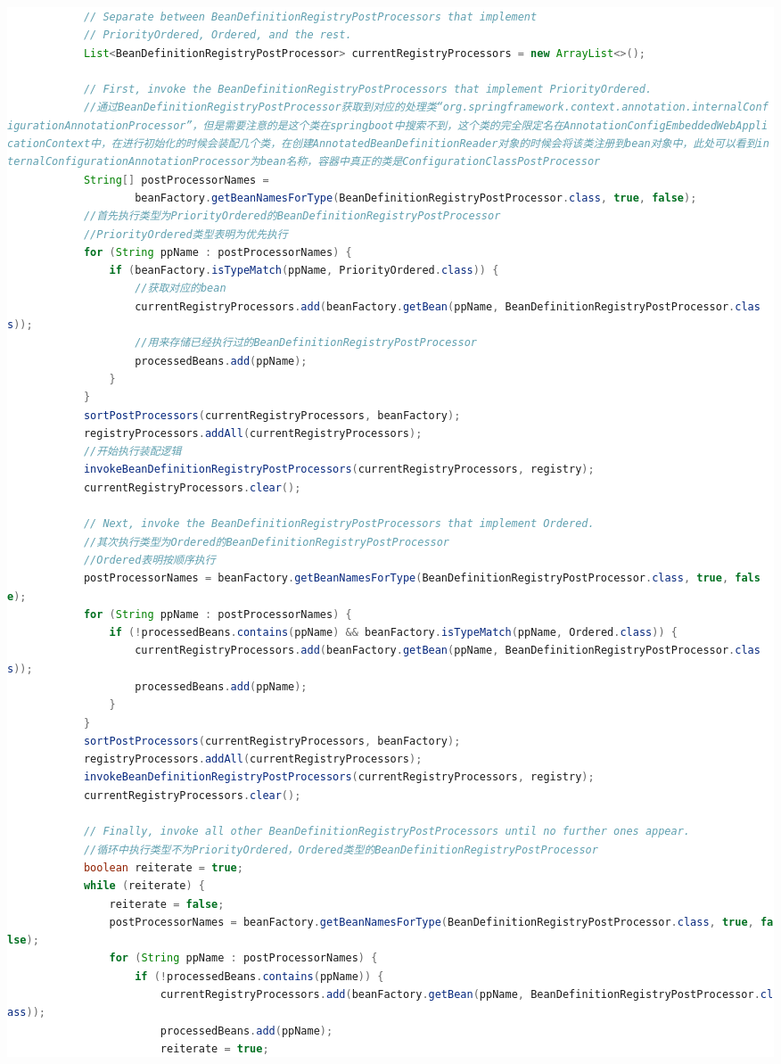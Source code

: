 ```java
			// Separate between BeanDefinitionRegistryPostProcessors that implement
			// PriorityOrdered, Ordered, and the rest.
			List<BeanDefinitionRegistryPostProcessor> currentRegistryProcessors = new ArrayList<>();

			// First, invoke the BeanDefinitionRegistryPostProcessors that implement PriorityOrdered.
            //通过BeanDefinitionRegistryPostProcessor获取到对应的处理类“org.springframework.context.annotation.internalConfigurationAnnotationProcessor”，但是需要注意的是这个类在springboot中搜索不到，这个类的完全限定名在AnnotationConfigEmbeddedWebApplicationContext中，在进行初始化的时候会装配几个类，在创建AnnotatedBeanDefinitionReader对象的时候会将该类注册到bean对象中，此处可以看到internalConfigurationAnnotationProcessor为bean名称，容器中真正的类是ConfigurationClassPostProcessor
			String[] postProcessorNames =
					beanFactory.getBeanNamesForType(BeanDefinitionRegistryPostProcessor.class, true, false);
            //首先执行类型为PriorityOrdered的BeanDefinitionRegistryPostProcessor
            //PriorityOrdered类型表明为优先执行
			for (String ppName : postProcessorNames) {
				if (beanFactory.isTypeMatch(ppName, PriorityOrdered.class)) {
                    //获取对应的bean
					currentRegistryProcessors.add(beanFactory.getBean(ppName, BeanDefinitionRegistryPostProcessor.class));
                    //用来存储已经执行过的BeanDefinitionRegistryPostProcessor
					processedBeans.add(ppName);
				}
			}
			sortPostProcessors(currentRegistryProcessors, beanFactory);
			registryProcessors.addAll(currentRegistryProcessors);
            //开始执行装配逻辑
			invokeBeanDefinitionRegistryPostProcessors(currentRegistryProcessors, registry);
			currentRegistryProcessors.clear();

			// Next, invoke the BeanDefinitionRegistryPostProcessors that implement Ordered.
            //其次执行类型为Ordered的BeanDefinitionRegistryPostProcessor
            //Ordered表明按顺序执行
			postProcessorNames = beanFactory.getBeanNamesForType(BeanDefinitionRegistryPostProcessor.class, true, false);
			for (String ppName : postProcessorNames) {
				if (!processedBeans.contains(ppName) && beanFactory.isTypeMatch(ppName, Ordered.class)) {
					currentRegistryProcessors.add(beanFactory.getBean(ppName, BeanDefinitionRegistryPostProcessor.class));
					processedBeans.add(ppName);
				}
			}
			sortPostProcessors(currentRegistryProcessors, beanFactory);
			registryProcessors.addAll(currentRegistryProcessors);
			invokeBeanDefinitionRegistryPostProcessors(currentRegistryProcessors, registry);
			currentRegistryProcessors.clear();

			// Finally, invoke all other BeanDefinitionRegistryPostProcessors until no further ones appear.
            //循环中执行类型不为PriorityOrdered，Ordered类型的BeanDefinitionRegistryPostProcessor
			boolean reiterate = true;
			while (reiterate) {
				reiterate = false;
				postProcessorNames = beanFactory.getBeanNamesForType(BeanDefinitionRegistryPostProcessor.class, true, false);
				for (String ppName : postProcessorNames) {
					if (!processedBeans.contains(ppName)) {
						currentRegistryProcessors.add(beanFactory.getBean(ppName, BeanDefinitionRegistryPostProcessor.class));
						processedBeans.add(ppName);
						reiterate = true;
```